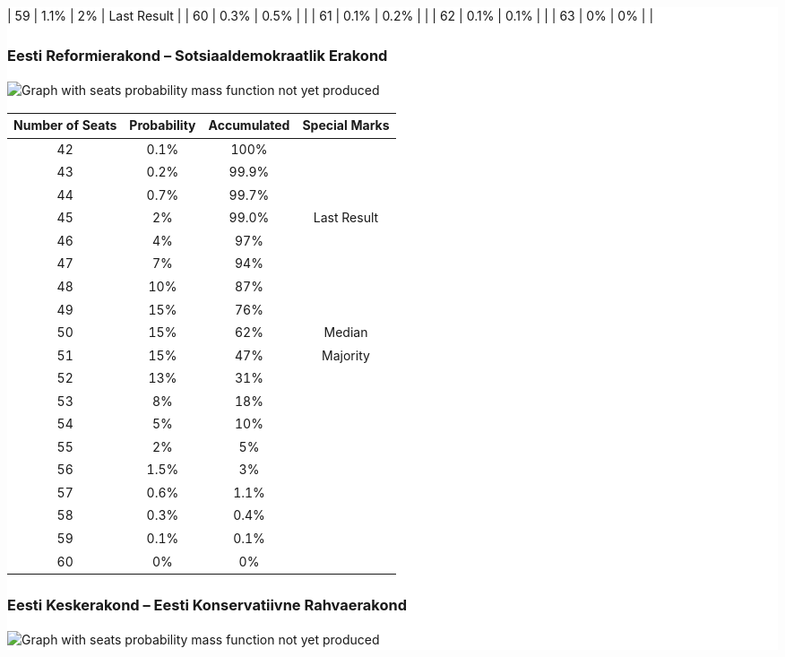 | 59 | 1.1% | 2% | Last Result |
| 60 | 0.3% | 0.5% |  |
| 61 | 0.1% | 0.2% |  |
| 62 | 0.1% | 0.1% |  |
| 63 | 0% | 0% |  |

### Eesti Reformierakond – Sotsiaaldemokraatlik Erakond

![Graph with seats probability mass function not yet produced](2018-05-21-KantarEmor-coalitions-seats-pmf-ref–sde.png "Seats Probability Mass Function")

| Number of Seats | Probability | Accumulated | Special Marks |
|:---------------:|:-----------:|:-----------:|:-------------:|
| 42 | 0.1% | 100% |  |
| 43 | 0.2% | 99.9% |  |
| 44 | 0.7% | 99.7% |  |
| 45 | 2% | 99.0% | Last Result |
| 46 | 4% | 97% |  |
| 47 | 7% | 94% |  |
| 48 | 10% | 87% |  |
| 49 | 15% | 76% |  |
| 50 | 15% | 62% | Median |
| 51 | 15% | 47% | Majority |
| 52 | 13% | 31% |  |
| 53 | 8% | 18% |  |
| 54 | 5% | 10% |  |
| 55 | 2% | 5% |  |
| 56 | 1.5% | 3% |  |
| 57 | 0.6% | 1.1% |  |
| 58 | 0.3% | 0.4% |  |
| 59 | 0.1% | 0.1% |  |
| 60 | 0% | 0% |  |

### Eesti Keskerakond – Eesti Konservatiivne Rahvaerakond

![Graph with seats probability mass function not yet produced](2018-05-21-KantarEmor-coalitions-seats-pmf-kesk–ekre.png "Seats Probability Mass Function")
